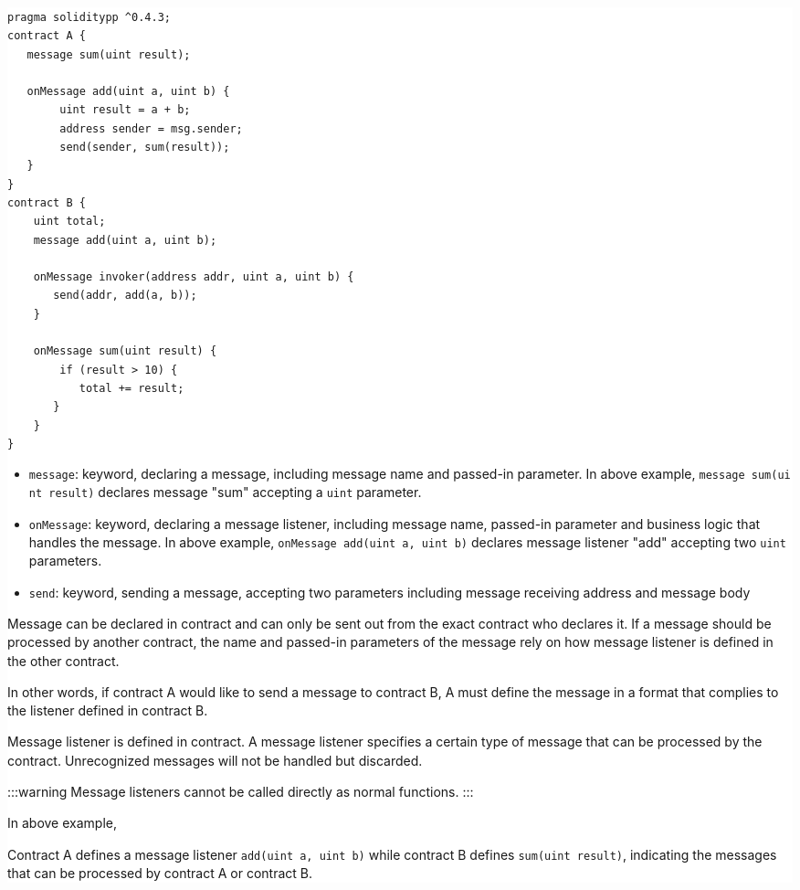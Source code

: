 ```
pragma soliditypp ^0.4.3;
contract A {
   message sum(uint result);

   onMessage add(uint a, uint b) {
        uint result = a + b;
        address sender = msg.sender;
        send(sender, sum(result));
   }
}
contract B {
    uint total;
    message add(uint a, uint b);

    onMessage invoker(address addr, uint a, uint b) {
       send(addr, add(a, b));
    }

    onMessage sum(uint result) {
        if (result > 10) {
           total += result;
       }
    }
}
```

* `message`: keyword, declaring a message, including message name and passed-in parameter. In above example, `message sum(uint result)` declares message "sum" accepting a `uint` parameter.

* `onMessage`: keyword, declaring a message listener, including message name, passed-in parameter and business logic that handles the message. In above example, `onMessage add(uint a, uint b)` declares message listener "add" accepting two `uint` parameters.

* `send`: keyword, sending a message, accepting two parameters including message receiving address and message body


Message can be declared in contract and can only be sent out from the exact contract who declares it. If a message should be processed by another contract, the name and passed-in parameters of the message rely on how message listener is defined in the other contract.

In other words, if contract A would like to send a message to contract B, A must define the message in a format that complies to the listener defined in contract B.

Message listener is defined in contract. A message listener specifies a certain type of message that can be processed by the contract. Unrecognized messages will not be handled but discarded.

:::warning
Message listeners cannot be called directly as normal functions.
:::

In above example,

Contract A defines a message listener `add(uint a, uint b)` while contract B defines `sum(uint result)`, indicating the messages that can be processed by contract A or contract B.
